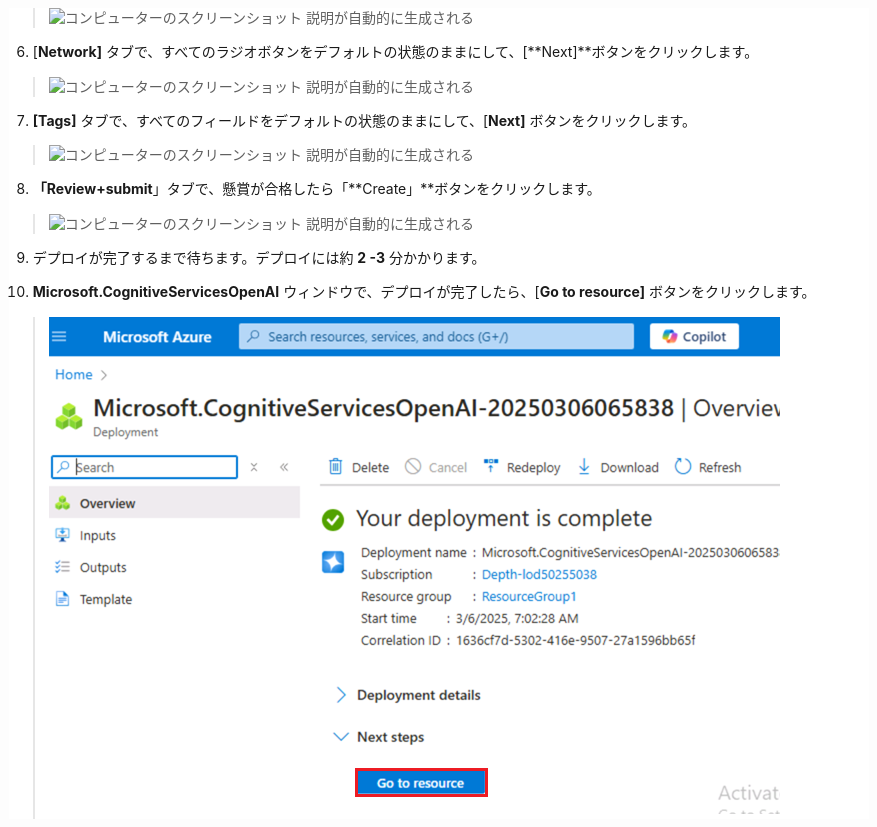 > ![コンピューターのスクリーンショット
> 説明が自動的に生成される](./media/image6.png)

6.  \[**Network\]**
    タブで、すべてのラジオボタンをデフォルトの状態のままにして、\[**Next\]**ボタンをクリックします。

> ![コンピューターのスクリーンショット
> 説明が自動的に生成される](./media/image7.png)

7.  **\[Tags\]**
    タブで、すべてのフィールドをデフォルトの状態のままにして、\[**Next\]**
    ボタンをクリックします。

> ![コンピューターのスクリーンショット
> 説明が自動的に生成される](./media/image8.png)

8.  **「Review+submit**」タブで、懸賞が合格したら「**Create」**ボタンをクリックします。

> ![コンピューターのスクリーンショット
> 説明が自動的に生成される](./media/image9.png)

9.  デプロイが完了するまで待ちます。デプロイには約 **2 -3**
    分かかります。

10. **Microsoft.CognitiveServicesOpenAI**
    ウィンドウで、デプロイが完了したら、\[**Go to resource\]**
    ボタンをクリックします。

> ![](./media/image10.png)
